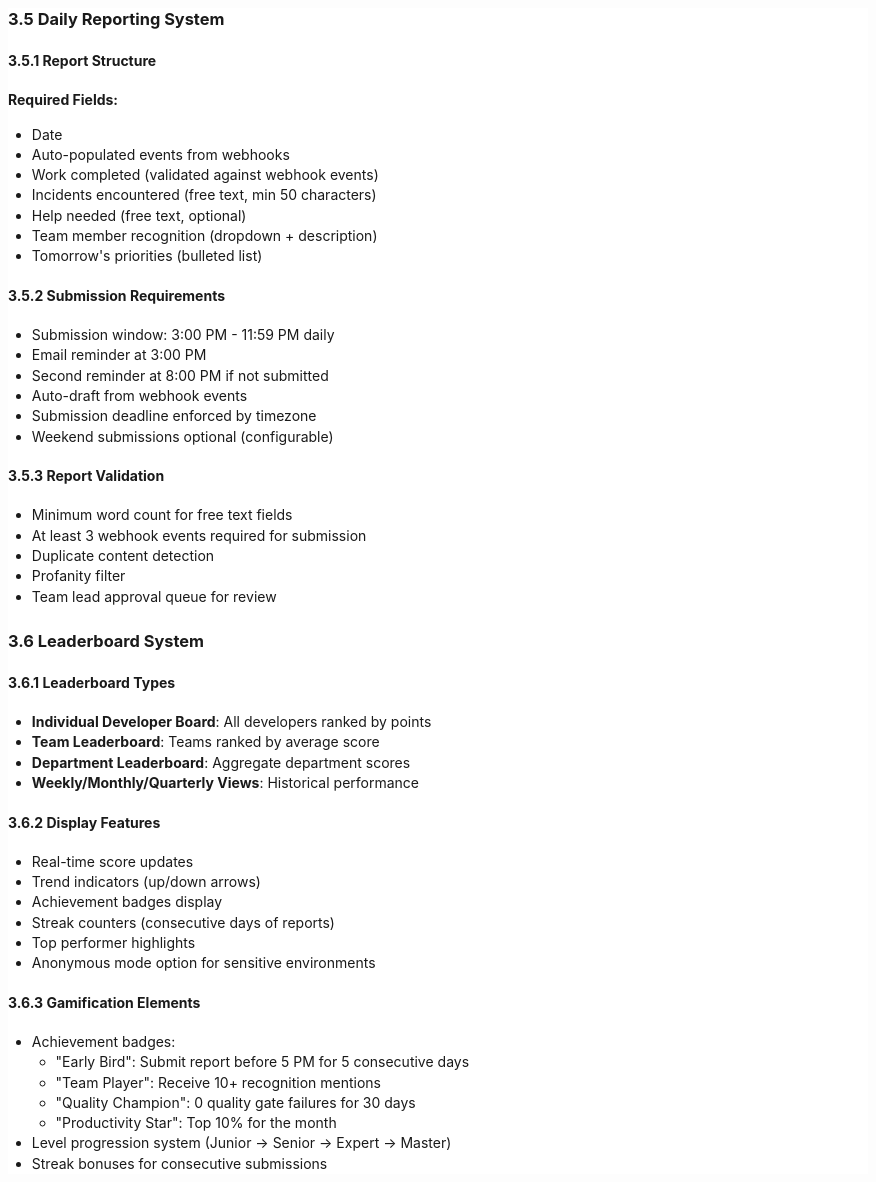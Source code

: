### 3.5 Daily Reporting System

#### 3.5.1 Report Structure
**Required Fields:**
- Date
- Auto-populated events from webhooks
- Work completed (validated against webhook events)
- Incidents encountered (free text, min 50 characters)
- Help needed (free text, optional)
- Team member recognition (dropdown + description)
- Tomorrow's priorities (bulleted list)

#### 3.5.2 Submission Requirements
- Submission window: 3:00 PM - 11:59 PM daily
- Email reminder at 3:00 PM
- Second reminder at 8:00 PM if not submitted
- Auto-draft from webhook events
- Submission deadline enforced by timezone
- Weekend submissions optional (configurable)

#### 3.5.3 Report Validation
- Minimum word count for free text fields
- At least 3 webhook events required for submission
- Duplicate content detection
- Profanity filter
- Team lead approval queue for review

### 3.6 Leaderboard System

#### 3.6.1 Leaderboard Types
- **Individual Developer Board**: All developers ranked by points
- **Team Leaderboard**: Teams ranked by average score
- **Department Leaderboard**: Aggregate department scores
- **Weekly/Monthly/Quarterly Views**: Historical performance

#### 3.6.2 Display Features
- Real-time score updates
- Trend indicators (up/down arrows)
- Achievement badges display
- Streak counters (consecutive days of reports)
- Top performer highlights
- Anonymous mode option for sensitive environments

#### 3.6.3 Gamification Elements
- Achievement badges:
  - "Early Bird": Submit report before 5 PM for 5 consecutive days
  - "Team Player": Receive 10+ recognition mentions
  - "Quality Champion": 0 quality gate failures for 30 days
  - "Productivity Star": Top 10% for the month
- Level progression system (Junior → Senior → Expert → Master)
- Streak bonuses for consecutive submissions
